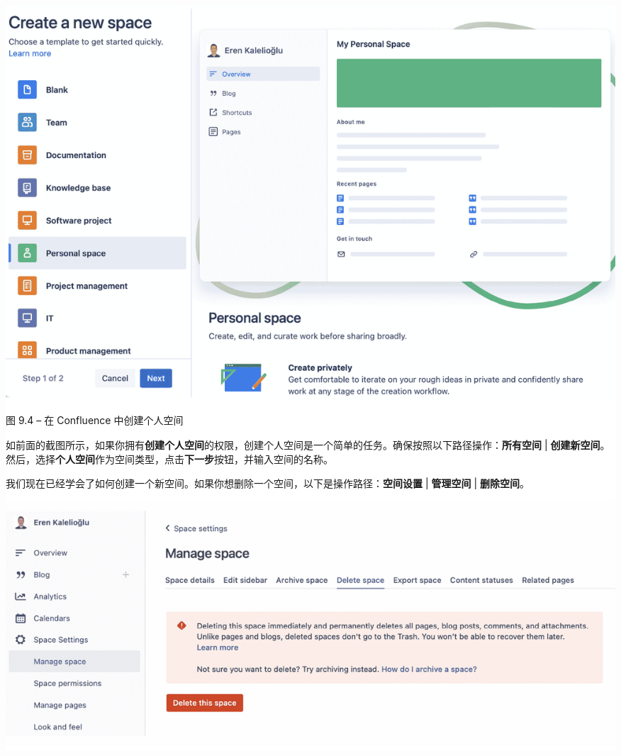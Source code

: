 ![](img/Figure_09_04_B16861.jpg)

图 9.4 – 在 Confluence 中创建个人空间

如前面的截图所示，如果你拥有**创建个人空间**的权限，创建个人空间是一个简单的任务。确保按照以下路径操作：**所有空间** | **创建新空间**。然后，选择**个人空间**作为空间类型，点击**下一步**按钮，并输入空间的名称。

我们现在已经学会了如何创建一个新空间。如果你想删除一个空间，以下是操作路径：**空间设置** | **管理空间** | **删除空间**。

![](img/Figure_09_05_B16861.jpg)
